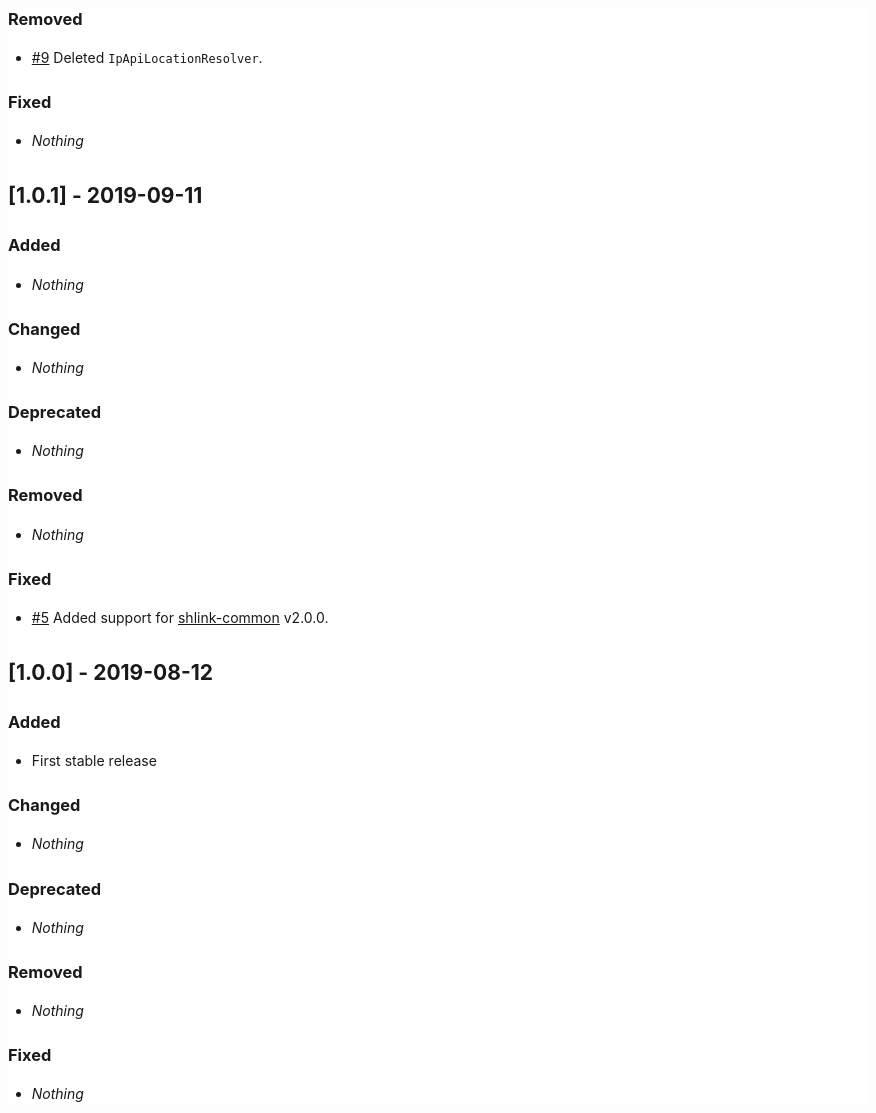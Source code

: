 ### Removed
* [#9](https://github.com/shlinkio/shlink-ip-geolocation/issues/9) Deleted `IpApiLocationResolver`.

### Fixed
* *Nothing*


## [1.0.1] - 2019-09-11
### Added
* *Nothing*

### Changed
* *Nothing*

### Deprecated
* *Nothing*

### Removed
* *Nothing*

### Fixed
* [#5](https://github.com/shlinkio/shlink-ip-geolocation/issues/5) Added support for [shlink-common](https://github.com/shlinkio/shlink-common) v2.0.0.


## [1.0.0] - 2019-08-12
### Added
* First stable release

### Changed
* *Nothing*

### Deprecated
* *Nothing*

### Removed
* *Nothing*

### Fixed
* *Nothing*
